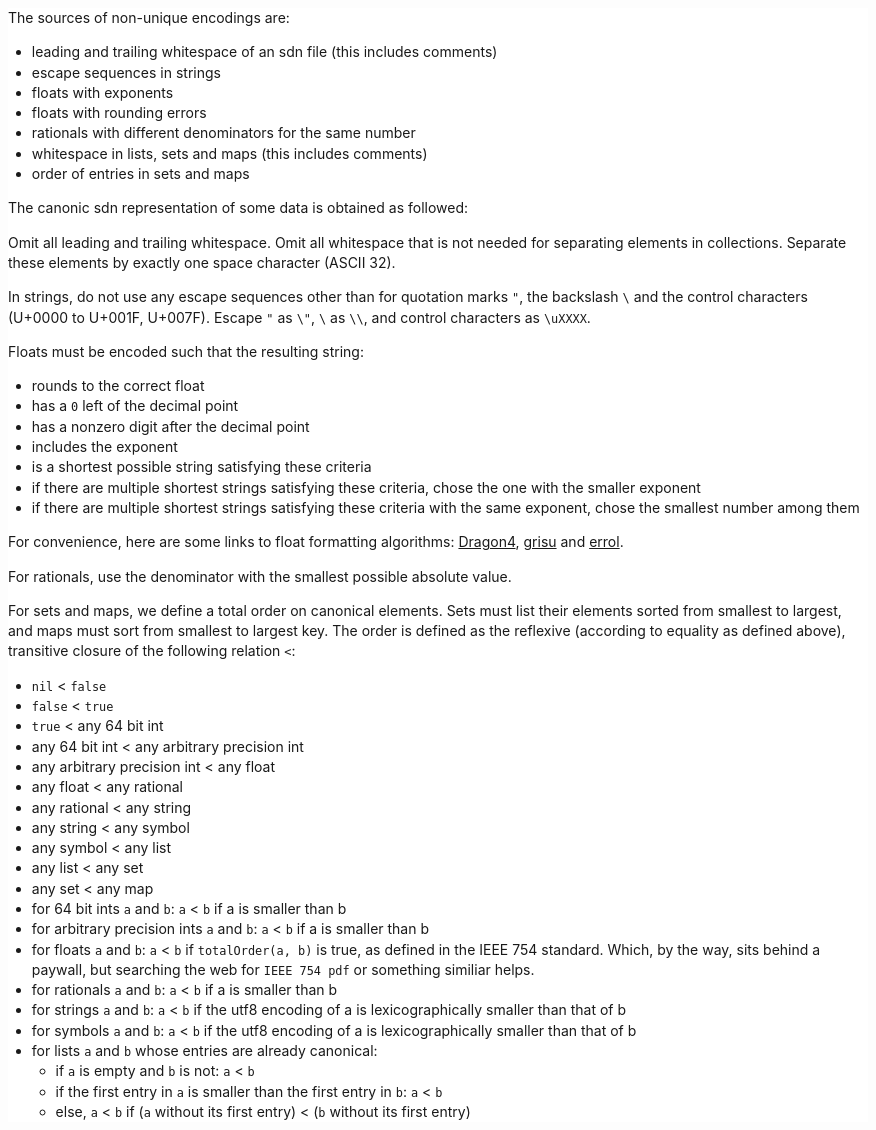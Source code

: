 The sources of non-unique encodings are:

- leading and trailing whitespace of an sdn file (this includes comments)
- escape sequences in strings
- floats with exponents
- floats with rounding errors
- rationals with different denominators for the same number
- whitespace in lists, sets and maps (this includes comments)
- order of entries in sets and maps

The canonic sdn representation of some data is obtained as followed:

Omit all leading and trailing whitespace. Omit all whitespace that is not needed for separating elements in collections. Separate these elements by exactly one space character (ASCII 32).

In strings, do not use any escape sequences other than for quotation marks `"`, the backslash `\` and the control characters (U+0000 to U+001F, U+007F). Escape `"` as `\"`, `\` as `\\`, and control characters as `\uXXXX`.

Floats must be encoded such that the resulting string:

- rounds to the correct float
- has a `0` left of the decimal point
- has a nonzero digit after the decimal point
- includes the exponent
- is a shortest possible string satisfying these criteria
- if there are multiple shortest strings satisfying these criteria, chose the one with the smaller exponent
- if there are multiple shortest strings satisfying these criteria with the same exponent, chose the smallest number among them

For convenience, here are some links to float formatting algorithms: [Dragon4](https://lists.nongnu.org/archive/html/gcl-devel/2012-10/pdfkieTlklRzN.pdf), [grisu](https://www.cs.tufts.edu/~nr/cs257/archive/florian-loitsch/printf.pdf) and [errol](https://cseweb.ucsd.edu/~lerner/papers/fp-printing-popl16.pdf).

For rationals, use the denominator with the smallest possible absolute value.

For sets and maps, we define a total order on canonical elements. Sets must list their elements sorted from smallest to largest, and maps must sort from smallest to largest key. The order is defined as the reflexive (according to equality as defined above), transitive closure of the following relation `<`:

- `nil` < `false`
- `false` < `true`
- `true` < any 64 bit int
- any 64 bit int < any arbitrary precision int
- any arbitrary precision int < any float
- any float < any rational
- any rational < any string
- any string < any symbol
- any symbol < any list
- any list < any set
- any set < any map
- for 64 bit ints `a` and `b`: `a` < `b` if a is smaller than b
- for arbitrary precision ints `a` and `b`: `a` < `b` if a is smaller than b
- for floats `a` and `b`: `a` < `b` if `totalOrder(a, b)` is true, as defined in the IEEE 754 standard. Which, by the way, sits behind a paywall, but searching the web for `IEEE 754 pdf` or something similiar helps.
- for rationals `a` and `b`: `a` < `b` if a is smaller than b
- for strings `a` and `b`: `a` < `b` if the utf8 encoding of a is lexicographically smaller than that of b
- for symbols `a` and `b`: `a` < `b` if the utf8 encoding of a is lexicographically smaller than that of b
- for lists `a` and `b` whose entries are already canonical:
  - if `a` is empty and `b` is not: `a` < `b`
  - if the first entry in `a` is smaller than the first entry in `b`: `a` < `b`
  - else, `a` < `b` if (`a` without its first entry) < (`b` without its first entry)